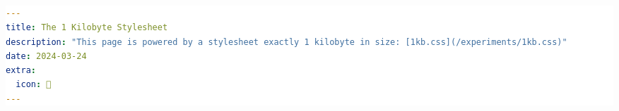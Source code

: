 ```yaml
---
title: The 1 Kilobyte Stylesheet
description: "This page is powered by a stylesheet exactly 1 kilobyte in size: [1kb.css](/experiments/1kb.css)"
date: 2024-03-24
extra:
  icon: 🐁
---
```





<iframe style="width:93%;height:100%; border:4px solid var(--a);  overflow:hidden;" src="/experiments/1kb.html" onload="this.style.height=this.contentWindow.document.body.scrollHeight + 350 + 'px';"></iframe>

